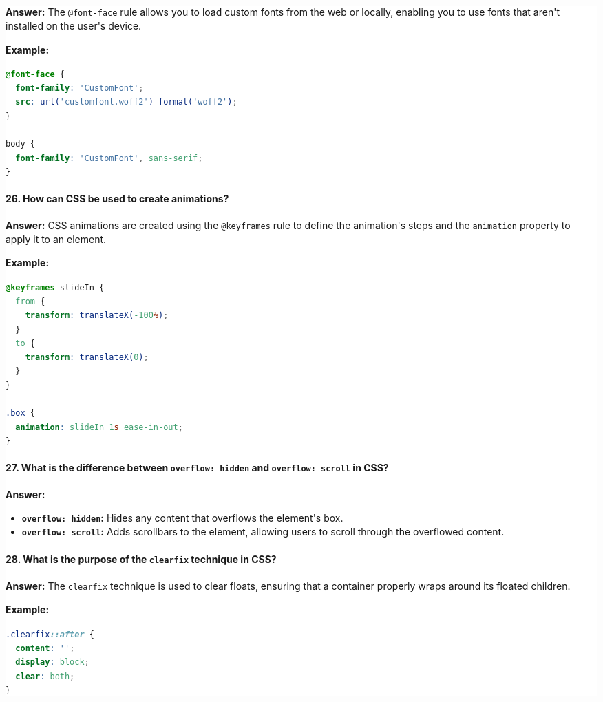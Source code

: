 **Answer:** The `@font-face` rule allows you to load custom fonts from the web or locally, enabling you to use fonts that aren't installed on the user's device.

**Example:**

```css
@font-face {
  font-family: 'CustomFont';
  src: url('customfont.woff2') format('woff2');
}

body {
  font-family: 'CustomFont', sans-serif;
}
```

#### 26. **How can CSS be used to create animations?**

**Answer:** CSS animations are created using the `@keyframes` rule to define the animation's steps and the `animation` property to apply it to an element.

**Example:**

```css
@keyframes slideIn {
  from {
    transform: translateX(-100%);
  }
  to {
    transform: translateX(0);
  }
}

.box {
  animation: slideIn 1s ease-in-out;
}
```

#### 27. **What is the difference between `overflow: hidden` and `overflow: scroll` in CSS?**

**Answer:**

- **`overflow: hidden`:** Hides any content that overflows the element's box.
- **`overflow: scroll`:** Adds scrollbars to the element, allowing users to scroll through the overflowed content.

#### 28. **What is the purpose of the `clearfix` technique in CSS?**

**Answer:** The `clearfix` technique is used to clear floats, ensuring that a container properly wraps around its floated children.

**Example:**

```css
.clearfix::after {
  content: '';
  display: block;
  clear: both;
}
```
